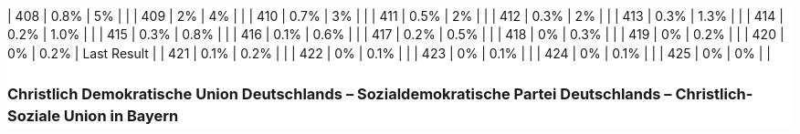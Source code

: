 | 408 | 0.8% | 5% |  |
| 409 | 2% | 4% |  |
| 410 | 0.7% | 3% |  |
| 411 | 0.5% | 2% |  |
| 412 | 0.3% | 2% |  |
| 413 | 0.3% | 1.3% |  |
| 414 | 0.2% | 1.0% |  |
| 415 | 0.3% | 0.8% |  |
| 416 | 0.1% | 0.6% |  |
| 417 | 0.2% | 0.5% |  |
| 418 | 0% | 0.3% |  |
| 419 | 0% | 0.2% |  |
| 420 | 0% | 0.2% | Last Result |
| 421 | 0.1% | 0.2% |  |
| 422 | 0% | 0.1% |  |
| 423 | 0% | 0.1% |  |
| 424 | 0% | 0.1% |  |
| 425 | 0% | 0% |  |

### Christlich Demokratische Union Deutschlands – Sozialdemokratische Partei Deutschlands – Christlich-Soziale Union in Bayern
